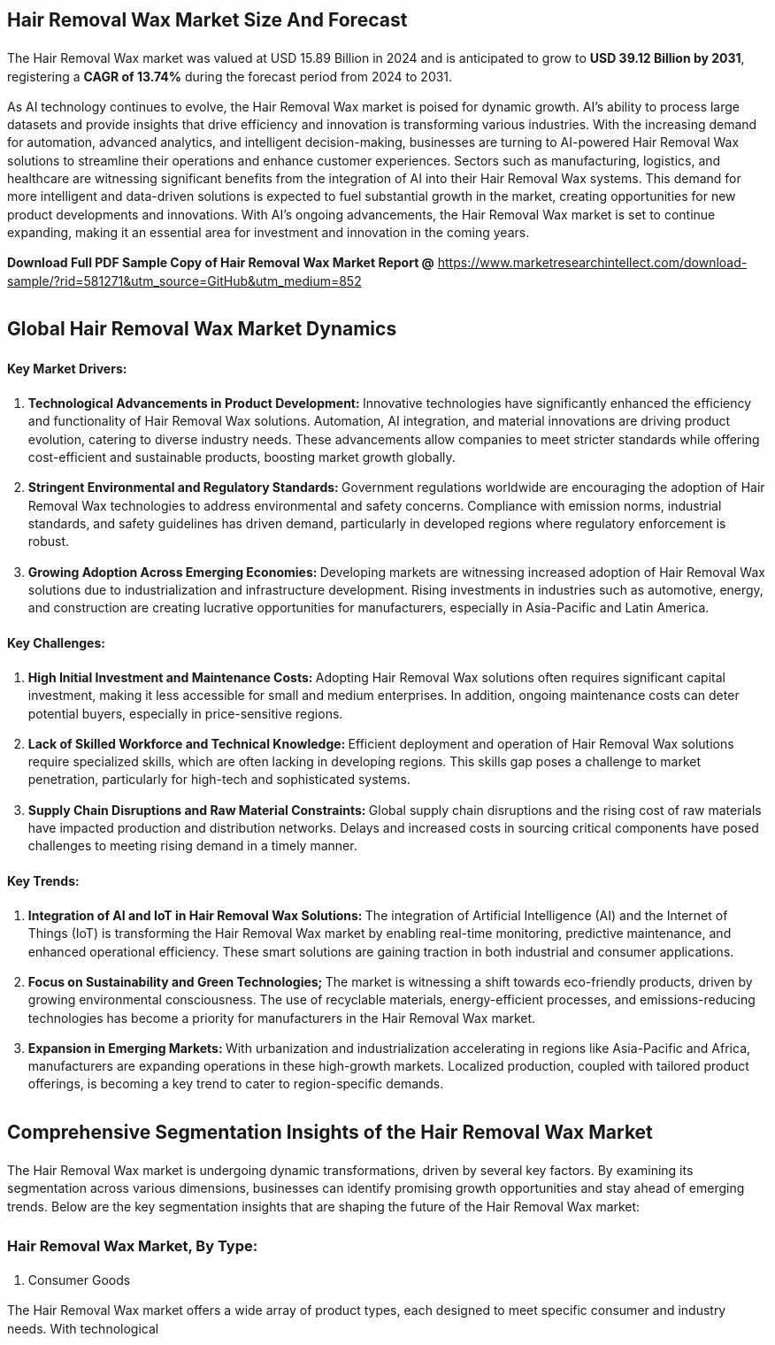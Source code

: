 <h2>Hair Removal Wax Market Size And Forecast</h2><p>The Hair Removal Wax market was valued at USD 15.89 Billion in 2024 and is anticipated to grow to <strong>USD 39.12 Billion by 2031</strong>, registering a <strong>CAGR of 13.74%</strong> during the forecast period from 2024 to 2031.</p><p>As AI technology continues to evolve, the Hair Removal Wax market is poised for dynamic growth. AI’s ability to process large datasets and provide insights that drive efficiency and innovation is transforming various industries. With the increasing demand for automation, advanced analytics, and intelligent decision-making, businesses are turning to AI-powered Hair Removal Wax solutions to streamline their operations and enhance customer experiences. Sectors such as manufacturing, logistics, and healthcare are witnessing significant benefits from the integration of AI into their Hair Removal Wax systems. This demand for more intelligent and data-driven solutions is expected to fuel substantial growth in the market, creating opportunities for new product developments and innovations. With AI’s ongoing advancements, the Hair Removal Wax market is set to continue expanding, making it an essential area for investment and innovation in the coming years.</p><p><strong>Download Full PDF Sample Copy of Hair Removal Wax Market Report @</strong>&nbsp;<a href="https://www.marketresearchintellect.com/download-sample/?rid=581271&amp;utm_source=GitHub&amp;utm_medium=852">https://www.marketresearchintellect.com/download-sample/?rid=581271&amp;utm_source=GitHub&amp;utm_medium=852</a></p><h2>Global Hair Removal Wax Market Dynamics</h2><h4><strong>Key Market Drivers:</strong></h4><ol><li><p><strong>Technological Advancements in Product Development:&nbsp;</strong>Innovative technologies have significantly enhanced the efficiency and functionality of Hair Removal Wax solutions. Automation, AI integration, and material innovations are driving product evolution, catering to diverse industry needs. These advancements allow companies to meet stricter standards while offering cost-efficient and sustainable products, boosting market growth globally.</p></li><li><p><strong>Stringent Environmental and Regulatory Standards:&nbsp;</strong>Government regulations worldwide are encouraging the adoption of Hair Removal Wax technologies to address environmental and safety concerns. Compliance with emission norms, industrial standards, and safety guidelines has driven demand, particularly in developed regions where regulatory enforcement is robust.</p></li><li><p><strong>Growing Adoption Across Emerging Economies:&nbsp;</strong>Developing markets are witnessing increased adoption of Hair Removal Wax solutions due to industrialization and infrastructure development. Rising investments in industries such as automotive, energy, and construction are creating lucrative opportunities for manufacturers, especially in Asia-Pacific and Latin America.</p></li></ol><h4><strong>Key Challenges:</strong></h4><ol><li><p><strong>High Initial Investment and Maintenance Costs:&nbsp;</strong>Adopting Hair Removal Wax solutions often requires significant capital investment, making it less accessible for small and medium enterprises. In addition, ongoing maintenance costs can deter potential buyers, especially in price-sensitive regions.</p></li><li><p><strong>Lack of Skilled Workforce and Technical Knowledge:&nbsp;</strong>Efficient deployment and operation of Hair Removal Wax solutions require specialized skills, which are often lacking in developing regions. This skills gap poses a challenge to market penetration, particularly for high-tech and sophisticated systems.</p></li><li><p><strong>Supply Chain Disruptions and Raw Material Constraints:&nbsp;</strong>Global supply chain disruptions and the rising cost of raw materials have impacted production and distribution networks. Delays and increased costs in sourcing critical components have posed challenges to meeting rising demand in a timely manner.</p></li></ol><h4><strong>Key Trends:</strong></h4><ol><li><p><strong>Integration of AI and IoT in Hair Removal Wax Solutions:&nbsp;</strong>The integration of Artificial Intelligence (AI) and the Internet of Things (IoT) is transforming the Hair Removal Wax market by enabling real-time monitoring, predictive maintenance, and enhanced operational efficiency. These smart solutions are gaining traction in both industrial and consumer applications.</p></li><li><p><strong>Focus on Sustainability and Green Technologies;&nbsp;</strong>The market is witnessing a shift towards eco-friendly products, driven by growing environmental consciousness. The use of recyclable materials, energy-efficient processes, and emissions-reducing technologies has become a priority for manufacturers in the Hair Removal Wax market.</p></li><li><p><strong>Expansion in Emerging Markets:&nbsp;</strong>With urbanization and industrialization accelerating in regions like Asia-Pacific and Africa, manufacturers are expanding operations in these high-growth markets. Localized production, coupled with tailored product offerings, is becoming a key trend to cater to region-specific demands.</p></li></ol><div class="article-main__content" data-test-id="publishing-text-block"><h2>Comprehensive Segmentation Insights of the Hair Removal Wax Market</h2><p>The Hair Removal Wax market is undergoing dynamic transformations, driven by several key factors. By examining its segmentation across various dimensions, businesses can identify promising growth opportunities and stay ahead of emerging trends. Below are the key segmentation insights that are shaping the future of the Hair Removal Wax market:</p><h3><strong>Hair Removal Wax Market, By Type:<br /></strong></h3><ol><li>Consumer Goods</li></ol><p>The Hair Removal Wax market offers a wide array of product types, each designed to meet specific consumer and industry needs. With technological